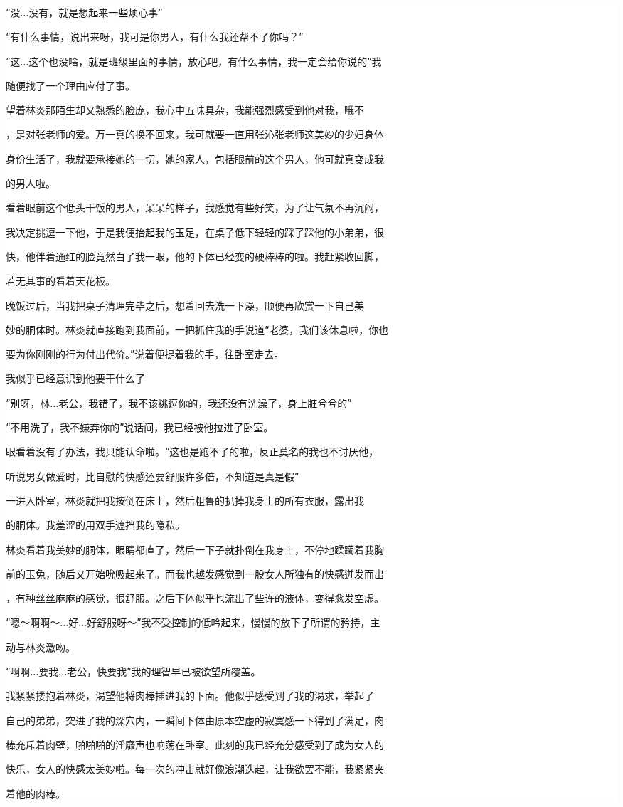 “没…没有，就是想起来一些烦心事”

“有什么事情，说出来呀，我可是你男人，有什么我还帮不了你吗？”

“这…这个也没啥，就是班级里面的事情，放心吧，有什么事情，我一定会给你说的”我

随便找了一个理由应付了事。

望着林炎那陌生却又熟悉的脸庞，我心中五味具杂，我能强烈感受到他对我，哦不

，是对张老师的爱。万一真的换不回来，我可就要一直用张沁张老师这美妙的少妇身体

身份生活了，我就要承接她的一切，她的家人，包括眼前的这个男人，他可就真变成我

的男人啦。

看着眼前这个低头干饭的男人，呆呆的样子，我感觉有些好笑，为了让气氛不再沉闷，

我决定挑逗一下他，于是我便抬起我的玉足，在桌子低下轻轻的踩了踩他的小弟弟，很

快，他伴着通红的脸竟然白了我一眼，他的下体已经变的硬棒棒的啦。我赶紧收回脚，

若无其事的看着天花板。

晚饭过后，当我把桌子清理完毕之后，想着回去洗一下澡，顺便再欣赏一下自己美

妙的胴体时。林炎就直接跑到我面前，一把抓住我的手说道“老婆，我们该休息啦，你也

要为你刚刚的行为付出代价。”说着便捉着我的手，往卧室走去。

我似乎已经意识到他要干什么了

“别呀，林…老公，我错了，我不该挑逗你的，我还没有洗澡了，身上脏兮兮的”

“不用洗了，我不嫌弃你的”说话间，我已经被他拉进了卧室。

眼看着没有了办法，我只能认命啦。“这也是跑不了的啦，反正莫名的我也不讨厌他，

听说男女做爱时，比自慰的快感还要舒服许多倍，不知道是真是假”

一进入卧室，林炎就把我按倒在床上，然后粗鲁的扒掉我身上的所有衣服，露出我

的胴体。我羞涩的用双手遮挡我的隐私。

林炎看着我美妙的胴体，眼睛都直了，然后一下子就扑倒在我身上，不停地蹂躏着我胸

前的玉兔，随后又开始吮吸起来了。而我也越发感觉到一股女人所独有的快感迸发而出

，有种丝丝麻麻的感觉，很舒服。之后下体似乎也流出了些许的液体，变得愈发空虚。

“嗯～啊啊～…好…好舒服呀～”我不受控制的低吟起来，慢慢的放下了所谓的矜持，主

动与林炎激吻。

“啊啊…要我…老公，快要我”我的理智早已被欲望所覆盖。

我紧紧搂抱着林炎，渴望他将肉棒插进我的下面。他似乎感受到了我的渴求，举起了

自己的弟弟，突进了我的深穴内，一瞬间下体由原本空虚的寂寞感一下得到了满足，肉

棒充斥着肉壁，啪啪啪的淫靡声也响荡在卧室。此刻的我已经充分感受到了成为女人的

快乐，女人的快感太美妙啦。每一次的冲击就好像浪潮迭起，让我欲罢不能，我紧紧夹

着他的肉棒。
